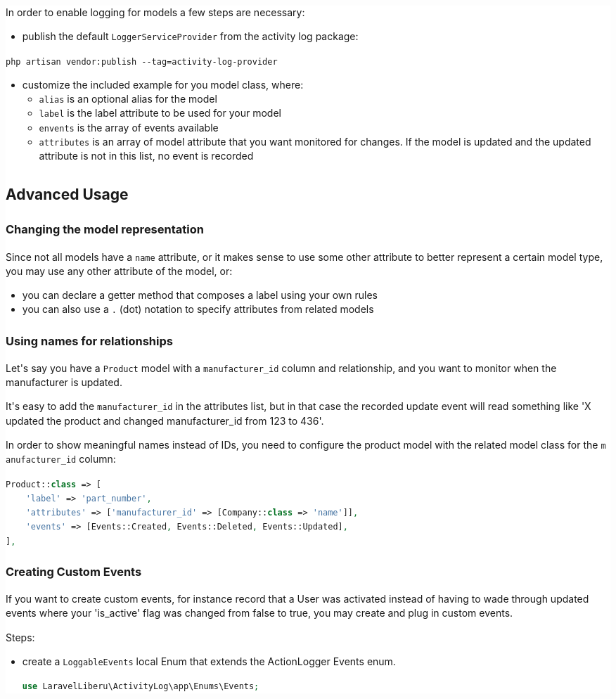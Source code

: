In order to enable logging for models a few steps are necessary:
- publish the default `LoggerServiceProvider` from the activity log package:
```
php artisan vendor:publish --tag=activity-log-provider
```
- customize the included example for you model class, where:
    - `alias` is an optional alias for the model 
    - `label` is the label attribute to be used for your model 
    - `envents` is the array of events available
    - `attributes` is an array of model attribute that you want monitored for changes. 
    If the model is updated and the updated attribute is not in this list, no event is recorded 

## Advanced Usage

### Changing the model representation
 
Since not all models have a `name` attribute, 
or it makes sense to use some other attribute to better represent a certain model type, 
you may use any other attribute of the model, or:
- you can declare a getter method that composes a label using your own rules
- you can also use a `.` (dot) notation to specify attributes from related models 

### Using names for relationships

Let's say you have a `Product` model with a `manufacturer_id` column and relationship, and you want
to monitor when the manufacturer is updated.

It's easy to add the `manufacturer_id` in the attributes list, but in that case the recorded update event
will read something like 'X updated the product and changed manufacturer_id from 123 to 436'.

In order to show meaningful names instead of IDs, you need to configure the product model with the related 
model class for the `manufacturer_id` column:

```php
Product::class => [
    'label' => 'part_number',
    'attributes' => ['manufacturer_id' => [Company::class => 'name']],
    'events' => [Events::Created, Events::Deleted, Events::Updated],
],
```

### Creating Custom Events

If you want to create custom events, for instance record that a User was activated instead of 
having to wade through updated events where your 'is_active' flag was changed from false to true,
you may create and plug in custom events.

Steps:
- create a `LoggableEvents` local Enum that extends the ActionLogger Events enum.
    
    ```php
    use LaravelLiberu\ActivityLog\app\Enums\Events;
    